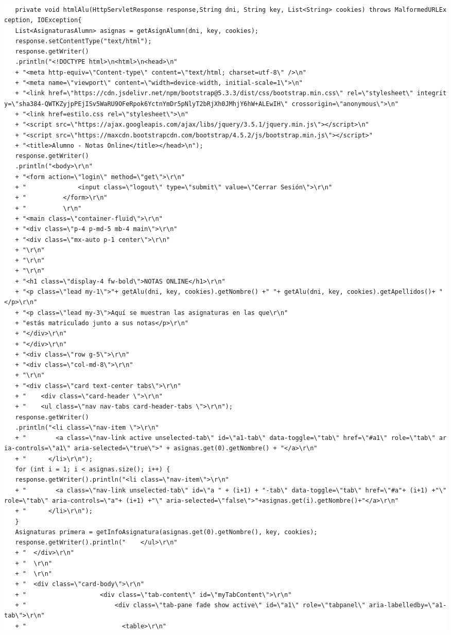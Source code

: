        private void htmlAlu(HttpServletResponse response,String dni, String key, List<String> cookies) throws MalformedURLException, IOException{
       List<AsignaturasAlumn> asignas = getAsignAlumn(dni, key, cookies);
       response.setContentType("text/html");
       response.getWriter()
       .println("<!DOCTYPE html>\n<html>\n<head>\n"
       + "<meta http-equiv=\"Content-type\" content=\"text/html; charset=utf-8\" />\n"
       + "<meta name=\"viewport\" content=\"width=device-width, initial-scale=1\">\n"
       + "<link href=\"https://cdn.jsdelivr.net/npm/bootstrap@5.3.3/dist/css/bootstrap.min.css\" rel=\"stylesheet\" integrity=\"sha384-QWTKZyjpPEjISv5WaRU9OFeRpok6YctnYmDr5pNlyT2bRjXh0JMhjY6hW+ALEwIH\" crossorigin=\"anonymous\">\n"
       + "<link href=estilo.css rel=\"stylesheet\">\n"
       + "<script src=\"https://ajax.googleapis.com/ajax/libs/jquery/3.5.1/jquery.min.js\"></script>\n"
       + "<script src=\"https://maxcdn.bootstrapcdn.com/bootstrap/4.5.2/js/bootstrap.min.js\"></script>"
       + "<title>Alumno - Notas Online</title></head>\n");
       response.getWriter()
       .println("<body>\r\n"
       + "<form action=\"login\" method=\"get\">\r\n"
       + "              <input class=\"logout\" type=\"submit\" value=\"Cerrar Sesión\">\r\n"
       + "          </form>\r\n"
       + "          \r\n"
       + "<main class=\"container-fluid\">\r\n"
       + "<div class=\"p-4 p-md-5 mb-4 main\">\r\n"
       + "<div class=\"mx-auto p-1 center\">\r\n"
       + "\r\n"
       + "\r\n"
       + "\r\n"
       + "<h1 class=\"display-4 fw-bold\">NOTAS ONLINE</h1>\r\n"
       + "<p class=\"lead my-1\">"+ getAlu(dni, key, cookies).getNombre() +" "+ getAlu(dni, key, cookies).getApellidos()+ "</p>\r\n"
       + "<p class=\"lead my-3\">Aquí se muestran las asignaturas en las que\r\n"
       + "estás matriculado junto a sus notas</p>\r\n"
       + "</div>\r\n"
       + "</div>\r\n"
       + "<div class=\"row g-5\">\r\n"
       + "<div class=\"col-md-8\">\r\n"
       + "\r\n"
       + "<div class=\"card text-center tabs\">\r\n"
       + "    <div class=\"card-header \">\r\n"
       + "    <ul class=\"nav nav-tabs card-header-tabs \">\r\n");
       response.getWriter()
       .println("<li class=\"nav-item \">\r\n"
       + "        <a class=\"nav-link active unselected-tab\" id=\"a1-tab\" data-toggle=\"tab\" href=\"#a1\" role=\"tab\" aria-controls=\"a1\" aria-selected=\"true\">" + asignas.get(0).getNombre() + "</a>\r\n"
       + "      </li>\r\n");
       for (int i = 1; i < asignas.size(); i++) {
       response.getWriter().println("<li class=\"nav-item\">\r\n"
       + "        <a class=\"nav-link unselected-tab\" id=\"a " + (i+1) + "-tab\" data-toggle=\"tab\" href=\"#a"+ (i+1) +"\" role=\"tab\" aria-controls=\"a"+ (i+1) +"\" aria-selected=\"false\">"+asignas.get(i).getNombre()+"</a>\r\n"
       + "      </li>\r\n");
       }
       Asignaturas primera = getInfoAsignatura(asignas.get(0).getNombre(), key, cookies);
       response.getWriter().println("    </ul>\r\n"
       + "  </div>\r\n"
       + "  \r\n"
       + "  \r\n"
       + "  <div class=\"card-body\">\r\n"
       + "                    <div class=\"tab-content\" id=\"myTabContent\">\r\n"
       + "                        <div class=\"tab-pane fade show active\" id=\"a1\" role=\"tabpanel\" aria-labelledby=\"a1-tab\">\r\n"
       + "                          <table>\r\n"